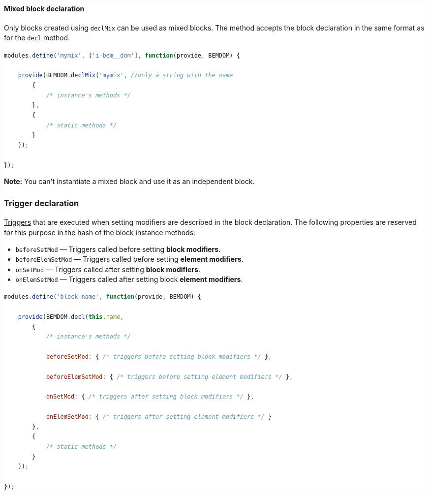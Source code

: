 #### Mixed block declaration

Only blocks created using `declMix` can be used as mixed blocks.
The method accepts the block declaration in the same format as for the `decl` method.

```js
modules.define('mymix', ['i-bem__dom'], function(provide, BEMDOM) {

    provide(BEMDOM.declMix('mymix', //only a string with the name
        {
            /* instance's methods */
        },
        {
            /* static methods */
        }
    ));

});
```

**Note:** You can't instantiate a mixed block and use it as an independent block.

### Trigger declaration

[Triggers](./i-bem-js-states.en.md) that are executed when setting modifiers are described in the block declaration. The following properties are reserved for this purpose in the hash of the block instance methods:

-   `beforeSetMod` — Triggers called before setting **block modifiers**.
-   `beforeElemSetMod` — Triggers called before setting **element modifiers**.
-   `onSetMod` — Triggers called after setting **block modifiers**.
-   `onElemSetMod` — Triggers called after setting block **element modifiers**.

```js
modules.define('block-name', function(provide, BEMDOM) {

    provide(BEMDOM.decl(this.name,
        {
            /* instance's methods */

            beforeSetMod: { /* triggers before setting block modifiers */ },

            beforeElemSetMod: { /* triggers before setting element modifiers */ },

            onSetMod: { /* triggers after setting block modifiers */ },

            onElemSetMod: { /* triggers after setting element modifiers */ }
        },
        {
            /* static methods */
        }
    ));

});
```
